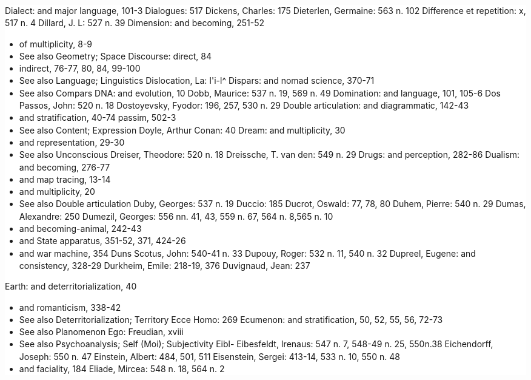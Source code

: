 Dialect: and major language, 101-3 
Dialogues: 517 
Dickens, Charles: 175 
Dieterlen, Germaine: 563 n. 102 
Difference et repetition: x, 517 n. 4 
Dillard, J. L: 527 n. 39 
Dimension: and becoming, 251-52
- of multiplicity, 8-9
- See also Geometry; Space 
Discourse: direct, 84
- indirect, 76-77, 80, 84, 99-100
- See also Language; Linguistics 
Dislocation, La: I'i-l^ 
Dispars: and nomad science, 370-71
- See also Compars 
DNA: and evolution, 10 
Dobb, Maurice: 537 n. 19, 569 n. 49 
Domination: and language, 101, 105-6 
Dos Passos, John: 520 n. 18 
Dostoyevsky, Fyodor: 196, 257, 530 n. 29 
Double articulation: and diagrammatic, 142-43
- and stratification, 40-74 passim, 502-3
- See also Content; Expression 
Doyle, Arthur Conan: 40 
Dream: and multiplicity, 30
- and representation, 29-30
- See also Unconscious 
Dreiser, Theodore: 520 n. 18 
Dreissche, T. van den: 549 n. 29 
Drugs: and perception, 282-86 
Dualism: and becoming, 276-77
- and map tracing, 13-14
- and multiplicity, 20
- See also Double articulation 
Duby, Georges: 537 n. 19 
Duccio: 185 
Ducrot, Oswald: 77, 78, 80 
Duhem, Pierre: 540 n. 29 
Dumas, Alexandre: 250 
Dumezil, Georges: 556 nn. 41, 43, 559 n. 67, 564 n. 8,565 n. 10
- and becoming-animal, 242-43
- and State apparatus, 351-52, 371, 424-26
- and war machine, 354 
Duns Scotus, John: 540-41 n. 33 
Dupouy, Roger: 532 n. 11, 540 n. 32 
Dupreel, Eugene: and consistency, 328-29 
Durkheim, Emile: 218-19, 376 
Duvignaud, Jean: 237 

Earth: and deterritorialization, 40
- and romanticism, 338-42
- See also Deterritorialization; Territory 
Ecce Homo: 269 
Ecumenon: and stratification, 50, 52, 55, 56, 72-73
- See also Planomenon 
Ego: Freudian, xviii
- See also Psychoanalysis; Self (Moi); Subjectivity 
Eibl-
Eibesfeldt, Irenaus: 547 n. 7, 548-49 n. 25, 550n.38 
Eichendorff, Joseph: 550 n. 47 
Einstein, Albert: 484, 501, 511 
Eisenstein, Sergei: 413-14, 533 n. 10, 550 n. 48
- and faciality, 184 
Eliade, Mircea: 548 n. 18, 564 n. 2 